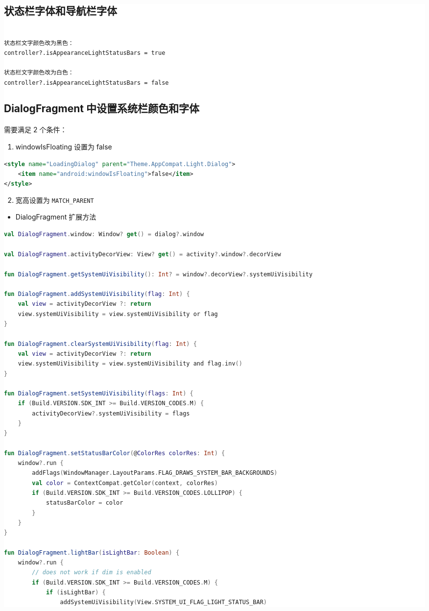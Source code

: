 ## 状态栏字体和导航栏字体

```

状态栏文字颜色改为黑色：
controller?.isAppearanceLightStatusBars = true
 
状态栏文字颜色改为白色：
controller?.isAppearanceLightStatusBars = false
```

## DialogFragment 中设置系统栏颜色和字体

需要满足 2 个条件：

1. windowIsFloating 设置为 false

```xml
<style name="LoadingDialog" parent="Theme.AppCompat.Light.Dialog">
    <item name="android:windowIsFloating">false</item>
</style>
```

2. 宽高设置为 `MATCH_PARENT`

- DialogFragment 扩展方法

```kotlin
val DialogFragment.window: Window? get() = dialog?.window

val DialogFragment.activityDecorView: View? get() = activity?.window?.decorView

fun DialogFragment.getSystemUiVisibility(): Int? = window?.decorView?.systemUiVisibility

fun DialogFragment.addSystemUiVisibility(flag: Int) {
    val view = activityDecorView ?: return
    view.systemUiVisibility = view.systemUiVisibility or flag
}

fun DialogFragment.clearSystemUiVisibility(flag: Int) {
    val view = activityDecorView ?: return
    view.systemUiVisibility = view.systemUiVisibility and flag.inv()
}

fun DialogFragment.setSystemUiVisibility(flags: Int) {
    if (Build.VERSION.SDK_INT >= Build.VERSION_CODES.M) {
        activityDecorView?.systemUiVisibility = flags
    }
}

fun DialogFragment.setStatusBarColor(@ColorRes colorRes: Int) {
    window?.run {
        addFlags(WindowManager.LayoutParams.FLAG_DRAWS_SYSTEM_BAR_BACKGROUNDS)
        val color = ContextCompat.getColor(context, colorRes)
        if (Build.VERSION.SDK_INT >= Build.VERSION_CODES.LOLLIPOP) {
            statusBarColor = color
        }
    }
}

fun DialogFragment.lightBar(isLightBar: Boolean) {
    window?.run {
        // does not work if dim is enabled
        if (Build.VERSION.SDK_INT >= Build.VERSION_CODES.M) {
            if (isLightBar) {
                addSystemUiVisibility(View.SYSTEM_UI_FLAG_LIGHT_STATUS_BAR)
```